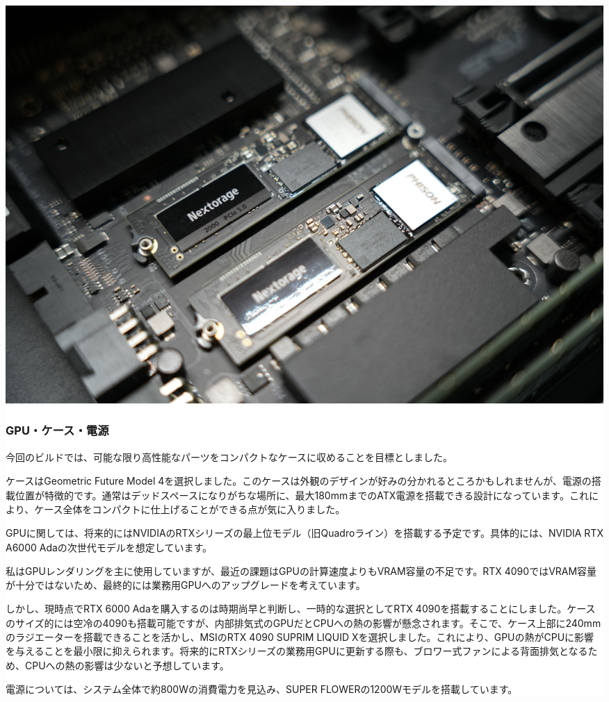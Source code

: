 ![alt text](./workstation-2024/DSC01632_1.JPG)

### GPU・ケース・電源

今回のビルドでは、可能な限り高性能なパーツをコンパクトなケースに収めることを目標としました。

ケースはGeometric Future Model 4を選択しました。このケースは外観のデザインが好みの分かれるところかもしれませんが、電源の搭載位置が特徴的です。通常はデッドスペースになりがちな場所に、最大180mmまでのATX電源を搭載できる設計になっています。これにより、ケース全体をコンパクトに仕上げることができる点が気に入りました。

GPUに関しては、将来的にはNVIDIAのRTXシリーズの最上位モデル（旧Quadroライン）を搭載する予定です。具体的には、NVIDIA RTX A6000 Adaの次世代モデルを想定しています。

私はGPUレンダリングを主に使用していますが、最近の課題はGPUの計算速度よりもVRAM容量の不足です。RTX 4090ではVRAM容量が十分ではないため、最終的には業務用GPUへのアップグレードを考えています。

しかし、現時点でRTX 6000 Adaを購入するのは時期尚早と判断し、一時的な選択としてRTX 4090を搭載することにしました。ケースのサイズ的には空冷の4090も搭載可能ですが、内部排気式のGPUだとCPUへの熱の影響が懸念されます。そこで、ケース上部に240mmのラジエーターを搭載できることを活かし、MSIのRTX 4090 SUPRIM LIQUID Xを選択しました。これにより、GPUの熱がCPUに影響を与えることを最小限に抑えられます。将来的にRTXシリーズの業務用GPUに更新する際も、ブロワー式ファンによる背面排気となるため、CPUへの熱の影響は少ないと予想しています。

電源については、システム全体で約800Wの消費電力を見込み、SUPER FLOWERの1200Wモデルを搭載しています。

